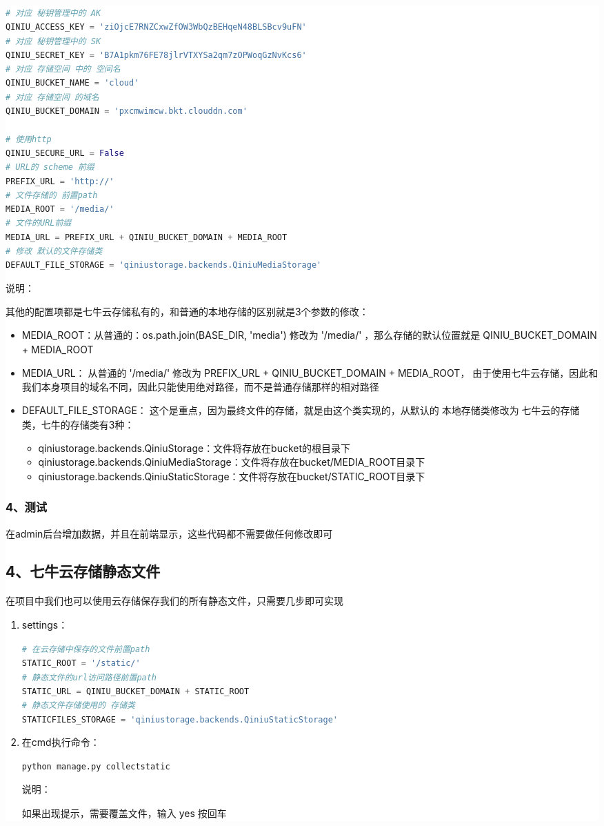 ```python
# 对应 秘钥管理中的 AK
QINIU_ACCESS_KEY = 'ziOjcE7RNZCxwZfOW3WbQzBEHqeN48BLSBcv9uFN'
# 对应 秘钥管理中的 SK
QINIU_SECRET_KEY = 'B7A1pkm76FE78jlrVTXYSa2qm7zOPWoqGzNvKcs6'
# 对应 存储空间 中的 空间名
QINIU_BUCKET_NAME = 'cloud'
# 对应 存储空间 的域名
QINIU_BUCKET_DOMAIN = 'pxcmwimcw.bkt.clouddn.com'

# 使用http
QINIU_SECURE_URL = False    
# URL的 scheme 前缀
PREFIX_URL = 'http://'
# 文件存储的 前置path
MEDIA_ROOT = '/media/'
# 文件的URL前缀
MEDIA_URL = PREFIX_URL + QINIU_BUCKET_DOMAIN + MEDIA_ROOT
# 修改 默认的文件存储类
DEFAULT_FILE_STORAGE = 'qiniustorage.backends.QiniuMediaStorage'
```

说明：

其他的配置项都是七牛云存储私有的，和普通的本地存储的区别就是3个参数的修改：

- MEDIA_ROOT：从普通的：os.path.join(BASE_DIR, 'media') 修改为  '/media/' ，那么存储的默认位置就是 QINIU_BUCKET_DOMAIN + MEDIA_ROOT

- MEDIA_URL：  从普通的 '/media/' 修改为 PREFIX_URL + QINIU_BUCKET_DOMAIN + MEDIA_ROOT， 由于使用七牛云存储，因此和我们本身项目的域名不同，因此只能使用绝对路径，而不是普通存储那样的相对路径

- DEFAULT_FILE_STORAGE： 这个是重点，因为最终文件的存储，就是由这个类实现的，从默认的 本地存储类修改为 七牛云的存储类，七牛的存储类有3种：

  - qiniustorage.backends.QiniuStorage：文件将存放在bucket的根目录下 
  - qiniustorage.backends.QiniuMediaStorage：文件将存放在bucket/MEDIA_ROOT目录下 
  - qiniustorage.backends.QiniuStaticStorage：文件将存放在bucket/STATIC_ROOT目录下 

  

### 4、测试

​	在admin后台增加数据，并且在前端显示，这些代码都不需要做任何修改即可



## 4、七牛云存储静态文件

​	在项目中我们也可以使用云存储保存我们的所有静态文件，只需要几步即可实现

1. settings：

   ```python
   # 在云存储中保存的文件前置path
   STATIC_ROOT = '/static/'
   # 静态文件的url访问路径前置path
   STATIC_URL = QINIU_BUCKET_DOMAIN + STATIC_ROOT
   # 静态文件存储使用的 存储类
   STATICFILES_STORAGE = 'qiniustorage.backends.QiniuStaticStorage'
   ```

   

2. 在cmd执行命令：

   ```
   python manage.py collectstatic
   ```

   说明：

   如果出现提示，需要覆盖文件，输入 yes 按回车